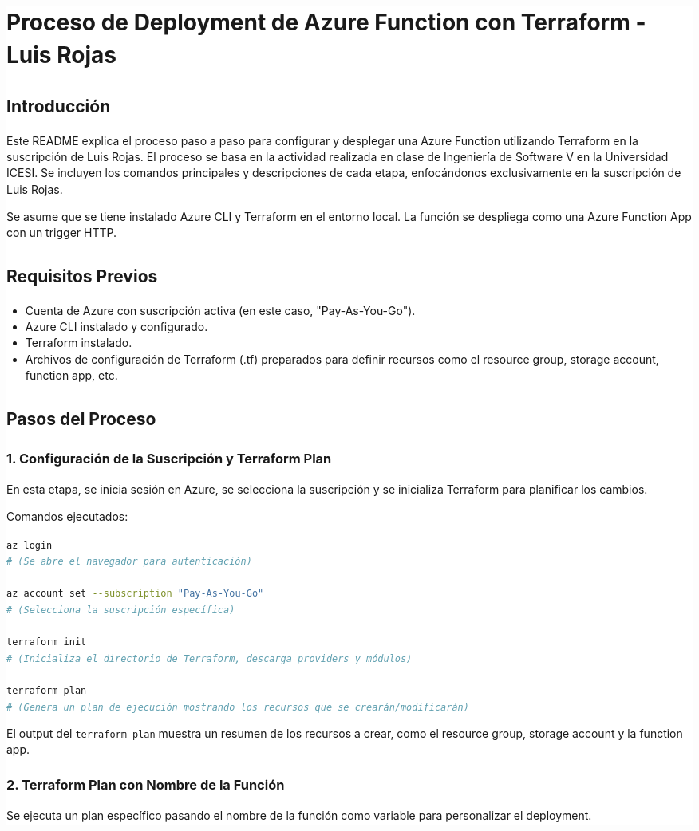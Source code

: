 
# Proceso de Deployment de Azure Function con Terraform - Luis Rojas

## Introducción

Este README explica el proceso paso a paso para configurar y desplegar una Azure Function utilizando Terraform en la suscripción de Luis Rojas. El proceso se basa en la actividad realizada en clase de Ingeniería de Software V en la Universidad ICESI. Se incluyen los comandos principales y descripciones de cada etapa, enfocándonos exclusivamente en la suscripción de Luis Rojas.

Se asume que se tiene instalado Azure CLI y Terraform en el entorno local. La función se despliega como una Azure Function App con un trigger HTTP.

## Requisitos Previos

- Cuenta de Azure con suscripción activa (en este caso, "Pay-As-You-Go").
- Azure CLI instalado y configurado.
- Terraform instalado.
- Archivos de configuración de Terraform (.tf) preparados para definir recursos como el resource group, storage account, function app, etc.

## Pasos del Proceso

### 1. Configuración de la Suscripción y Terraform Plan

En esta etapa, se inicia sesión en Azure, se selecciona la suscripción y se inicializa Terraform para planificar los cambios.

Comandos ejecutados:

```bash
az login
# (Se abre el navegador para autenticación)

az account set --subscription "Pay-As-You-Go"
# (Selecciona la suscripción específica)

terraform init
# (Inicializa el directorio de Terraform, descarga providers y módulos)

terraform plan
# (Genera un plan de ejecución mostrando los recursos que se crearán/modificarán)
```

El output del `terraform plan` muestra un resumen de los recursos a crear, como el resource group, storage account y la function app.

### 2. Terraform Plan con Nombre de la Función

Se ejecuta un plan específico pasando el nombre de la función como variable para personalizar el deployment.
